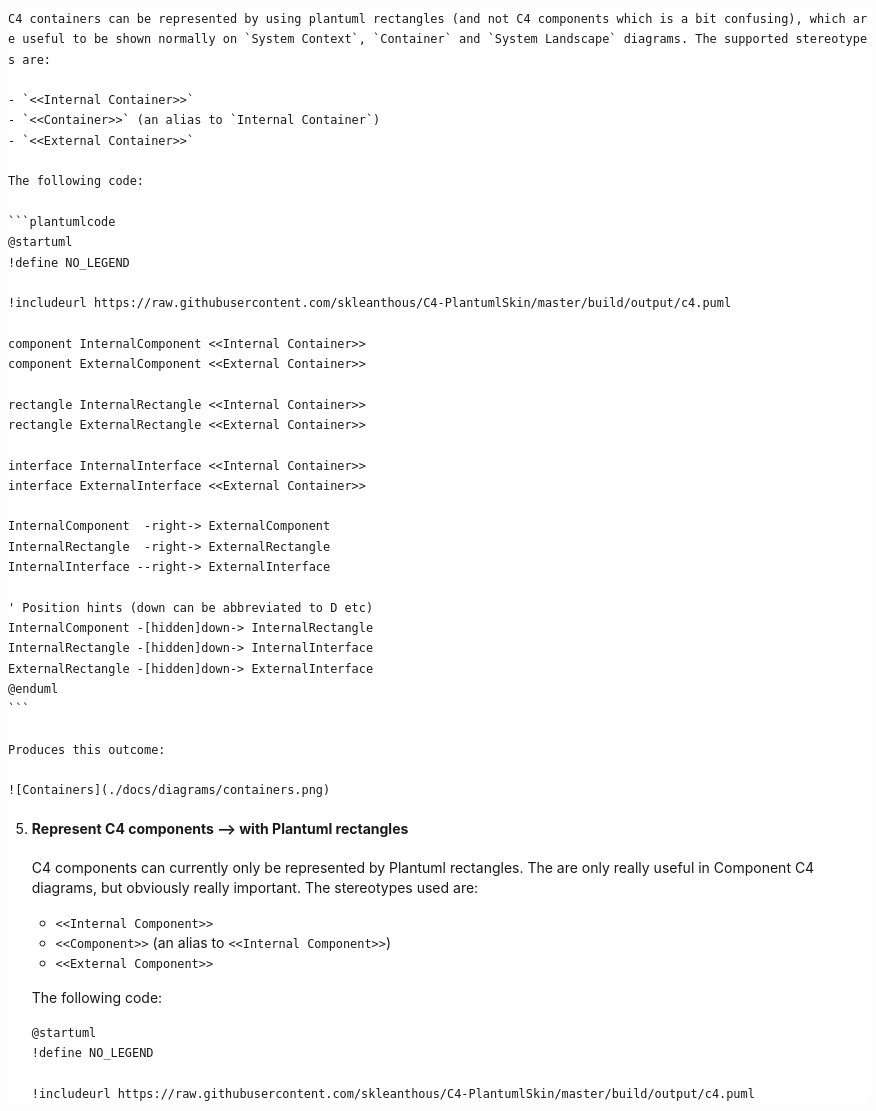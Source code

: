     C4 containers can be represented by using plantuml rectangles (and not C4 components which is a bit confusing), which are useful to be shown normally on `System Context`, `Container` and `System Landscape` diagrams. The supported stereotypes are:
    
    - `<<Internal Container>>`
    - `<<Container>>` (an alias to `Internal Container`)
    - `<<External Container>>`

    The following code:

    ```plantumlcode
    @startuml
    !define NO_LEGEND

    !includeurl https://raw.githubusercontent.com/skleanthous/C4-PlantumlSkin/master/build/output/c4.puml

    component InternalComponent <<Internal Container>>
    component ExternalComponent <<External Container>>

    rectangle InternalRectangle <<Internal Container>>
    rectangle ExternalRectangle <<External Container>>

    interface InternalInterface <<Internal Container>>
    interface ExternalInterface <<External Container>>

    InternalComponent  -right-> ExternalComponent
    InternalRectangle  -right-> ExternalRectangle
    InternalInterface --right-> ExternalInterface

    ' Position hints (down can be abbreviated to D etc)
    InternalComponent -[hidden]down-> InternalRectangle
    InternalRectangle -[hidden]down-> InternalInterface
    ExternalRectangle -[hidden]down-> ExternalInterface
    @enduml
    ```

    Produces this outcome:

    ![Containers](./docs/diagrams/containers.png)

5. #### Represent C4 components --> with Plantuml rectangles

    C4 components can currently only be represented by Plantuml rectangles. The are only really useful in Component C4 diagrams, but obviously really important. The stereotypes used are:

    - `<<Internal Component>>`
    - `<<Component>>` (an alias to `<<Internal Component>>`)
    - `<<External Component>>`

    The following code:

    ```plantumlcode
    @startuml
    !define NO_LEGEND

    !includeurl https://raw.githubusercontent.com/skleanthous/C4-PlantumlSkin/master/build/output/c4.puml
